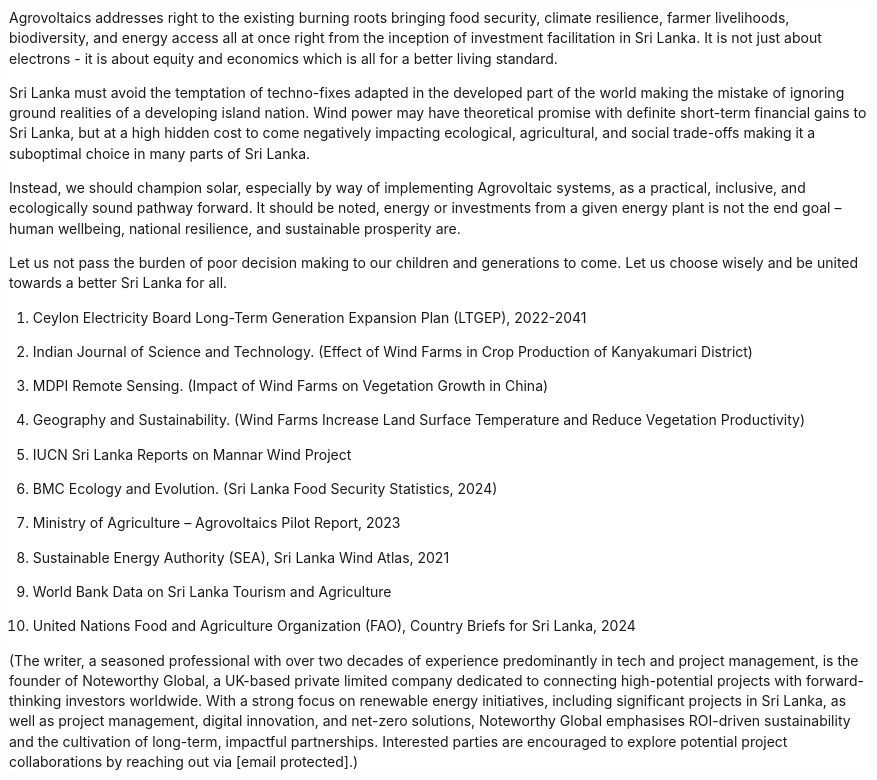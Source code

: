 Agrovoltaics addresses right to the existing burning roots bringing food security, climate resilience, farmer livelihoods, biodiversity, and energy access all at once right from the inception of investment facilitation in Sri Lanka. It is not just about electrons - it is about equity and economics which is all for a better living standard.

Sri Lanka must avoid the temptation of techno-fixes adapted in the developed part of the world making the mistake of ignoring ground realities of a developing island nation. Wind power may have theoretical promise with definite short-term financial gains to Sri Lanka, but at a high hidden cost to come negatively impacting ecological, agricultural, and social trade-offs making it a suboptimal choice in many parts of Sri Lanka.

Instead, we should champion solar, especially by way of implementing Agrovoltaic systems, as a practical, inclusive, and ecologically sound pathway forward. It should be noted, energy or investments from a given energy plant is not the end goal – human wellbeing, national resilience, and sustainable prosperity are.

Let us not pass the burden of poor decision making to our children and generations to come. Let us choose wisely and be united towards a better Sri Lanka for all.

1. Ceylon Electricity Board Long-Term Generation Expansion Plan (LTGEP), 2022-2041

2. Indian Journal of Science and Technology. (Effect of Wind Farms in Crop Production of Kanyakumari District)

3. MDPI Remote Sensing. (Impact of Wind Farms on Vegetation Growth in China)

4. Geography and Sustainability. (Wind Farms Increase Land Surface Temperature and Reduce Vegetation Productivity)

5. IUCN Sri Lanka Reports on Mannar Wind Project

6. BMC Ecology and Evolution. (Sri Lanka Food Security Statistics, 2024)

7. Ministry of Agriculture – Agrovoltaics Pilot Report, 2023

8. Sustainable Energy Authority (SEA), Sri Lanka Wind Atlas, 2021

9. World Bank Data on Sri Lanka Tourism and Agriculture

10. United Nations Food and Agriculture Organization (FAO), Country Briefs for Sri Lanka, 2024

(The writer, a seasoned professional with over two decades of experience predominantly in tech and project management, is the founder of Noteworthy Global, a UK-based private limited company dedicated to connecting high-potential projects with forward-thinking investors worldwide. With a strong focus on renewable energy initiatives, including significant projects in Sri Lanka, as well as project management, digital innovation, and net-zero solutions, Noteworthy Global emphasises ROI-driven sustainability and the cultivation of long-term, impactful partnerships. Interested parties are encouraged to explore potential project collaborations by reaching out via [email protected].)


